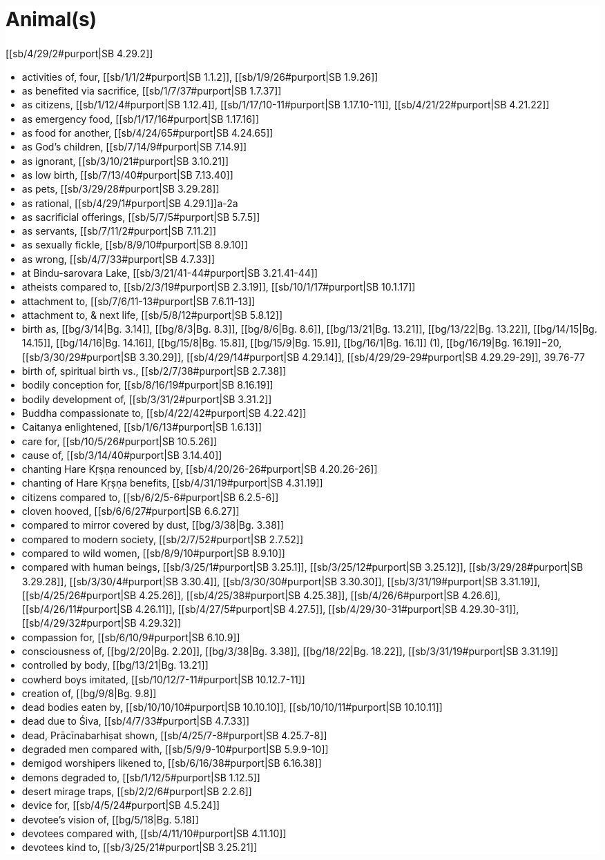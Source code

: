 # Animal(s)

[[sb/4/29/2#purport|SB 4.29.2]]

* activities of, four, [[sb/1/1/2#purport|SB 1.1.2]], [[sb/1/9/26#purport|SB 1.9.26]]
* as benefited via sacrifice, [[sb/1/7/37#purport|SB 1.7.37]]
* as citizens, [[sb/1/12/4#purport|SB 1.12.4]], [[sb/1/17/10-11#purport|SB 1.17.10-11]], [[sb/4/21/22#purport|SB 4.21.22]]
* as emergency food, [[sb/1/17/16#purport|SB 1.17.16]]
* as food for another, [[sb/4/24/65#purport|SB 4.24.65]]
* as God’s children, [[sb/7/14/9#purport|SB 7.14.9]]
* as ignorant, [[sb/3/10/21#purport|SB 3.10.21]]
* as low birth, [[sb/7/13/40#purport|SB 7.13.40]]
* as pets, [[sb/3/29/28#purport|SB 3.29.28]]
* as rational, [[sb/4/29/1#purport|SB 4.29.1]]a-2a
* as sacrificial offerings, [[sb/5/7/5#purport|SB 5.7.5]]
* as servants, [[sb/7/11/2#purport|SB 7.11.2]]
* as sexually fickle, [[sb/8/9/10#purport|SB 8.9.10]]
* as wrong, [[sb/4/7/33#purport|SB 4.7.33]]
* at Bindu-sarovara Lake, [[sb/3/21/41-44#purport|SB 3.21.41-44]]
* atheists compared to, [[sb/2/3/19#purport|SB 2.3.19]], [[sb/10/1/17#purport|SB 10.1.17]]
* attachment to, [[sb/7/6/11-13#purport|SB 7.6.11-13]]
* attachment to, & next life, [[sb/5/8/12#purport|SB 5.8.12]]
* birth as, [[bg/3/14|Bg. 3.14]], [[bg/8/3|Bg. 8.3]], [[bg/8/6|Bg. 8.6]], [[bg/13/21|Bg. 13.21]], [[bg/13/22|Bg. 13.22]], [[bg/14/15|Bg. 14.15]], [[bg/14/16|Bg. 14.16]], [[bg/15/8|Bg. 15.8]], [[bg/15/9|Bg. 15.9]], [[bg/16/1|Bg. 16.1]] (1), [[bg/16/19|Bg. 16.19]]−20, [[sb/3/30/29#purport|SB 3.30.29]], [[sb/4/29/14#purport|SB 4.29.14]], [[sb/4/29/29-29#purport|SB 4.29.29-29]], 39.76-77
* birth of, spiritual birth vs., [[sb/2/7/38#purport|SB 2.7.38]]
* bodily conception for, [[sb/8/16/19#purport|SB 8.16.19]]
* bodily development of, [[sb/3/31/2#purport|SB 3.31.2]]
* Buddha compassionate to, [[sb/4/22/42#purport|SB 4.22.42]]
* Caitanya enlightened, [[sb/1/6/13#purport|SB 1.6.13]]
* care for, [[sb/10/5/26#purport|SB 10.5.26]]
* cause of, [[sb/3/14/40#purport|SB 3.14.40]]
* chanting Hare Kṛṣṇa renounced by, [[sb/4/20/26-26#purport|SB 4.20.26-26]]
* chanting of Hare Kṛṣṇa benefits, [[sb/4/31/19#purport|SB 4.31.19]]
* citizens compared to, [[sb/6/2/5-6#purport|SB 6.2.5-6]]
* cloven hooved, [[sb/6/6/27#purport|SB 6.6.27]]
* compared to mirror covered by dust, [[bg/3/38|Bg. 3.38]]
* compared to modern society, [[sb/2/7/52#purport|SB 2.7.52]]
* compared to wild women, [[sb/8/9/10#purport|SB 8.9.10]]
* compared with human beings, [[sb/3/25/1#purport|SB 3.25.1]], [[sb/3/25/12#purport|SB 3.25.12]], [[sb/3/29/28#purport|SB 3.29.28]], [[sb/3/30/4#purport|SB 3.30.4]], [[sb/3/30/30#purport|SB 3.30.30]], [[sb/3/31/19#purport|SB 3.31.19]], [[sb/4/25/26#purport|SB 4.25.26]], [[sb/4/25/38#purport|SB 4.25.38]], [[sb/4/26/6#purport|SB 4.26.6]], [[sb/4/26/11#purport|SB 4.26.11]], [[sb/4/27/5#purport|SB 4.27.5]], [[sb/4/29/30-31#purport|SB 4.29.30-31]], [[sb/4/29/32#purport|SB 4.29.32]]
* compassion for, [[sb/6/10/9#purport|SB 6.10.9]]
* consciousness of, [[bg/2/20|Bg. 2.20]], [[bg/3/38|Bg. 3.38]], [[bg/18/22|Bg. 18.22]], [[sb/3/31/19#purport|SB 3.31.19]]
* controlled by body, [[bg/13/21|Bg. 13.21]]
* cowherd boys imitated, [[sb/10/12/7-11#purport|SB 10.12.7-11]]
* creation of, [[bg/9/8|Bg. 9.8]]
* dead bodies eaten by, [[sb/10/10/10#purport|SB 10.10.10]], [[sb/10/10/11#purport|SB 10.10.11]]
* dead due to Śiva, [[sb/4/7/33#purport|SB 4.7.33]]
* dead, Prācīnabarhiṣat shown, [[sb/4/25/7-8#purport|SB 4.25.7-8]]
* degraded men compared with, [[sb/5/9/9-10#purport|SB 5.9.9-10]]
* demigod worshipers likened to, [[sb/6/16/38#purport|SB 6.16.38]]
* demons degraded to, [[sb/1/12/5#purport|SB 1.12.5]]
* desert mirage traps, [[sb/2/2/6#purport|SB 2.2.6]]
* device for, [[sb/4/5/24#purport|SB 4.5.24]]
* devotee’s vision of, [[bg/5/18|Bg. 5.18]]
* devotees compared with, [[sb/4/11/10#purport|SB 4.11.10]]
* devotees kind to, [[sb/3/25/21#purport|SB 3.25.21]]